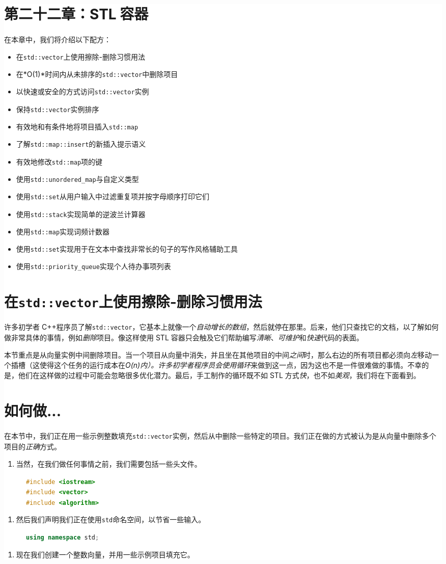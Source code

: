 # 第二十二章：STL 容器

在本章中，我们将介绍以下配方：

+   在`std::vector`上使用擦除-删除习惯用法

+   在*O(1)*时间内从未排序的`std::vector`中删除项目

+   以快速或安全的方式访问`std::vector`实例

+   保持`std::vector`实例排序

+   有效地和有条件地将项目插入`std::map`

+   了解`std::map::insert`的新插入提示语义

+   有效地修改`std::map`项的键

+   使用`std::unordered_map`与自定义类型

+   使用`std::set`从用户输入中过滤重复项并按字母顺序打印它们

+   使用`std::stack`实现简单的逆波兰计算器

+   使用`std::map`实现词频计数器

+   使用`std::set`实现用于在文本中查找非常长的句子的写作风格辅助工具

+   使用`std::priority_queue`实现个人待办事项列表

# 在`std::vector`上使用擦除-删除习惯用法

许多初学者 C++程序员了解`std::vector`，它基本上就像一个*自动增长的数组*，然后就停在那里。后来，他们只查找它的文档，以了解如何做非常具体的事情，例如*删除*项目。像这样使用 STL 容器只会触及它们帮助编写*清晰*、*可维护*和*快速*代码的表面。

本节重点是从向量实例中间删除项目。当一个项目从向量中消失，并且坐在其他项目的中间*之间*时，那么右边的所有项目都必须向*左*移动一个插槽（这使得这个任务的运行成本在*O(n)*内）。许多初学者程序员会使用*循环*来做到这一点，因为这也不是一件很难做的事情。不幸的是，他们在这样做的过程中可能会忽略很多优化潜力。最后，手工制作的循环既不如 STL 方式*快*，也不如*美观*，我们将在下面看到。

# 如何做...

在本节中，我们正在用一些示例整数填充`std::vector`实例，然后从中删除一些特定的项目。我们正在做的方式被认为是从向量中删除多个项目的*正确*方式。

1.  当然，在我们做任何事情之前，我们需要包括一些头文件。

```cpp
      #include <iostream>
      #include <vector>
      #include <algorithm>
```

1.  然后我们声明我们正在使用`std`命名空间，以节省一些输入。

```cpp
      using namespace std;
```

1.  现在我们创建一个整数向量，并用一些示例项目填充它。
